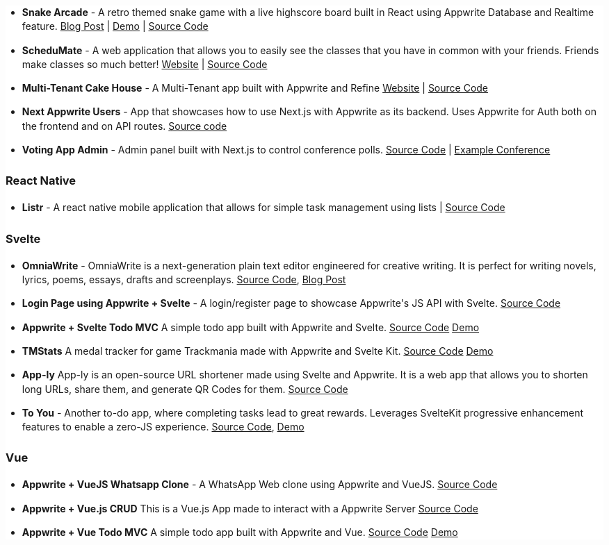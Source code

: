 * **Snake Arcade** - A retro themed snake game with a live highscore board built in React using Appwrite Database and Realtime feature. [Blog Post](https://dev.to/anomic30/retro-themed-snake-game-with-live-highscore-board-2lei) | [Demo](https://snake-arcade-bck7y.ondigitalocean.app/) | [Source Code](https://github.com/anomic30/Snake-arcade)

* **ScheduMate** - A web application that allows you to easily see the classes that you have in common with your friends. Friends make classes so much better!  [Website](https://schedumate.study) | [Source Code](https://github.com/The-Powerpuff-Boys/schedu-mate) 

* **Multi-Tenant Cake House** - A Multi-Tenant app built with Appwrite and Refine [Website](https://refine.dev/docs/advanced-tutorials/multi-tenancy/appwrite/) | [Source Code](https://github.com/refinedev/refine/tree/master/examples/multi-tenancy/appwrite)

* **Next Appwrite Users** - App that showcases how to use Next.js with Appwrite as its backend. Uses Appwrite for Auth both on the frontend and on API routes. [Source code](https://github.com/RobRuizR/next-appwrite-users) 

* **Voting App Admin** - Admin panel built with Next.js to control conference polls. [Source Code](https://github.com/mirea-ninja/voting-app-admin) | [Example Conference](https://vk.com/wall-78724646_1219)

### React Native
* **Listr**  - A react native mobile application that allows for simple task management using lists | [Source Code](https://github.com/HelixHEX/listr)

### Svelte
* **OmniaWrite** - OmniaWrite is a next-generation plain text editor engineered for creative writing. It is perfect for writing novels, lyrics, poems, essays, drafts and screenplays. [Source Code](https://github.com/TorstenDittmann/OmniaWrite), [Blog Post](https://omniawrite.com/posts/update-1-0-0)

* **Login Page using Appwrite + Svelte** - A login/register page to showcase Appwrite's JS API with Svelte. [Source Code](https://github.com/PineappleIOnic/appwrite-svelte)

* **Appwrite + Svelte Todo MVC** A simple todo app built with Appwrite and Svelte. [Source Code](https://github.com/appwrite/todo-with-svelte) [Demo](https://appwrite-todo-with-svelte.vercel.app/)

* **TMStats** A medal tracker for game Trackmania made with Appwrite and Svelte Kit. [Source Code](https://github.com/meldiron/tmstats) [Demo](https://www.tmstats.eu/)

* **App-ly** App-ly is an open-source URL shortener made using Svelte and Appwrite. It is a web app that allows you to shorten long URLs, share them, and generate QR Codes for them. [Source Code](https://github.com/Arpan-206/app-ly)

* **To You** - Another to-do app, where completing tasks lead to great rewards. Leverages SvelteKit progressive enhancement features to enable a zero-JS experience.  [Source Code](https://github.com/tglide/to-you), [Demo](https://to-you-tgl.vercel.app/)

### Vue

* **Appwrite + VueJS Whatsapp Clone** - A WhatsApp Web clone using Appwrite and VueJS. [Source Code](https://github.com/yaakov123/whatsapp-clone)

* **Appwrite + Vue.js CRUD** This is a Vue.js App made to interact with a Appwrite Server [Source Code](https://github.com/Anstroy/countries-app-vue)

* **Appwrite + Vue Todo MVC** A simple todo app built with Appwrite and Vue. [Source Code](https://github.com/appwrite/todo-with-vue) [Demo](https://appwrite-todo-with-vue.vercel.app/)
